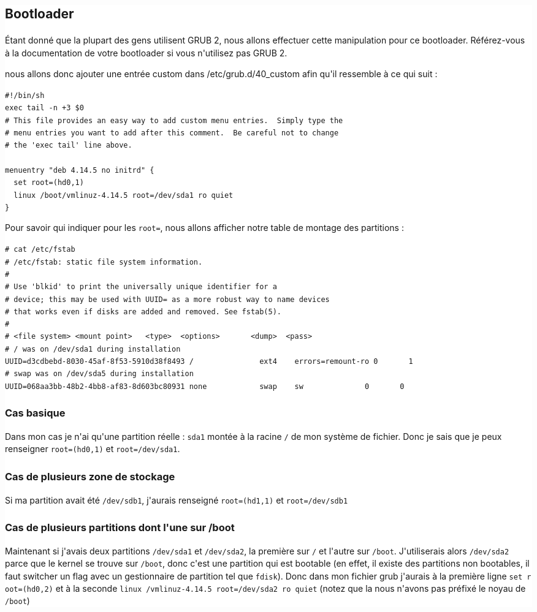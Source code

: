 ## Bootloader

Étant donné que la plupart des gens utilisent GRUB 2, nous allons effectuer cette manipulation pour ce bootloader.
Référez-vous à la documentation de votre bootloader si vous n'utilisez pas GRUB 2.

nous allons donc ajouter une entrée custom dans /etc/grub.d/40_custom afin qu'il ressemble à ce qui suit :
```
#!/bin/sh
exec tail -n +3 $0
# This file provides an easy way to add custom menu entries.  Simply type the
# menu entries you want to add after this comment.  Be careful not to change
# the 'exec tail' line above.

menuentry "deb 4.14.5 no initrd" {
  set root=(hd0,1)
  linux /boot/vmlinuz-4.14.5 root=/dev/sda1 ro quiet
}
```

Pour savoir qui indiquer pour les `root=`, nous allons afficher notre table de montage des partitions :
```
# cat /etc/fstab
# /etc/fstab: static file system information.
#
# Use 'blkid' to print the universally unique identifier for a
# device; this may be used with UUID= as a more robust way to name devices
# that works even if disks are added and removed. See fstab(5).
#
# <file system> <mount point>   <type>  <options>       <dump>  <pass>
# / was on /dev/sda1 during installation
UUID=d3cdbebd-8030-45af-8f53-5910d38f8493 /               ext4    errors=remount-ro 0       1
# swap was on /dev/sda5 during installation
UUID=068aa3bb-48b2-4bb8-af83-8d603bc80931 none            swap    sw              0       0
```

### Cas basique

Dans mon cas je n'ai qu'une partition réelle : `sda1` montée à la racine `/` de mon système de fichier.
Donc je sais que je peux renseigner `root=(hd0,1)` et `root=/dev/sda1`.

### Cas de plusieurs zone de stockage

Si ma partition avait été `/dev/sdb1`, j'aurais renseigné `root=(hd1,1)` et `root=/dev/sdb1`

### Cas de plusieurs partitions dont l'une sur /boot

Maintenant si j'avais deux partitions `/dev/sda1` et `/dev/sda2`, la première sur `/` et l'autre sur `/boot`.
J'utiliserais alors `/dev/sda2` parce que le kernel se trouve sur `/boot`, donc c'est une partition qui est bootable (en effet, il existe des partitions non bootables, il faut switcher un flag avec un gestionnaire de partition tel que `fdisk`).
Donc dans mon fichier grub j'aurais à la première ligne `set root=(hd0,2)` et à la seconde `linux /vmlinuz-4.14.5 root=/dev/sda2 ro quiet` (notez que la nous n'avons pas préfixé le noyau de `/boot`)
